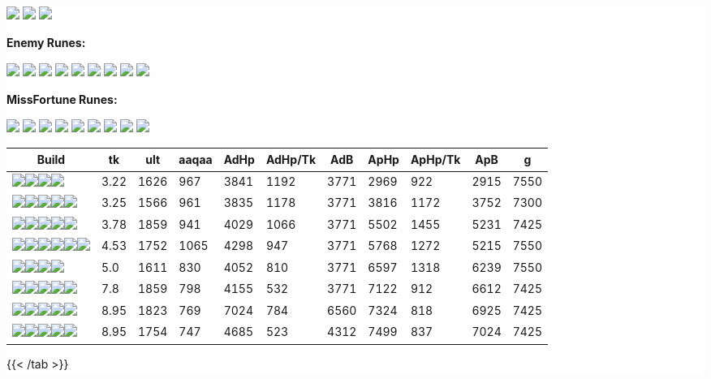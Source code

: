



![](/item/3047.png)
![](/item/3152.png)
![](/item/3116.png)



**Enemy Runes:**





![](/Styles/Precision/Conqueror/Conqueror.png)
![](/Styles/Precision/Triumph.png)
![](/Styles/Precision/LegendTenacity/LegendTenacity.png)
![](/Styles/Sorcery/LastStand/LastStand.png)
![](/Styles/Resolve/Conditioning/Conditioning.png)
![](/Styles/Resolve/Revitalize/Revitalize.png)
![](/StatMods/StatModsAdaptiveForceIcon.png)
![](/StatMods/StatModsAdaptiveForceIcon.png)
![](/StatMods/StatModsArmorIcon.png)



**MissFortune Runes:**


![](/Styles/Precision/PressTheAttack/PressTheAttack.png)
![](/Styles/Precision/Overheal.png)
![](/Styles/Precision/LegendBloodline/LegendBloodline.png)
![](/Styles/Precision/CutDown/CutDown.png)
![](/Styles/Sorcery/AbsoluteFocus/AbsoluteFocus.png)
![](/Styles/Sorcery/GatheringStorm/GatheringStorm.png)
![](/StatMods/StatModsAdaptiveForceIcon.png)
![](/StatMods/StatModsAdaptiveForceIcon.png)
![](/StatMods/StatModsArmorIcon.png)





 Build |tk|ult|aaqaa|AdHp|AdHp/Tk|AdB|ApHp|ApHp/Tk|ApB|g
-|-|-|-|-|-|-|-|-|-|-
![](/item/6672.png)![](/item/3095.png)![](/item/1055.png)![](/item/3006.png)|3.22|1626|967|3841|1192|3771|2969|922|2915|7550
![](/item/6672.png)![](/item/3091.png)![](/item/1001.png)![](/item/1055.png)![](/item/1036.png)|3.25|1566|961|3835|1178|3771|3816|1172|3752|7300
![](/item/6672.png)![](/item/3156.png)![](/item/1001.png)![](/item/1055.png)![](/item/1037.png)|3.78|1859|941|4029|1066|3771|5502|1455|5231|7425
![](/item/3153.png)![](/item/3156.png)![](/item/1001.png)![](/item/1055.png)![](/item/1036.png)![](/item/1036.png)|4.53|1752|1065|4298|947|3771|5768|1272|5215|7550
![](/item/3156.png)![](/item/3091.png)![](/item/1055.png)![](/item/3006.png)|5.0|1611|830|4052|810|3771|6597|1318|6239|7550
![](/item/3156.png)![](/item/3139.png)![](/item/1001.png)![](/item/1055.png)![](/item/1037.png)|7.8|1859|798|4155|532|3771|7122|912|6612|7425
![](/item/3156.png)![](/item/3026.png)![](/item/1001.png)![](/item/1055.png)![](/item/1037.png)|8.95|1823|769|7024|784|6560|7324|818|6925|7425
![](/item/3156.png)![](/item/6035.png)![](/item/1001.png)![](/item/1055.png)![](/item/1037.png)|8.95|1754|747|4685|523|4312|7499|837|7024|7425
{{< /tab >}}